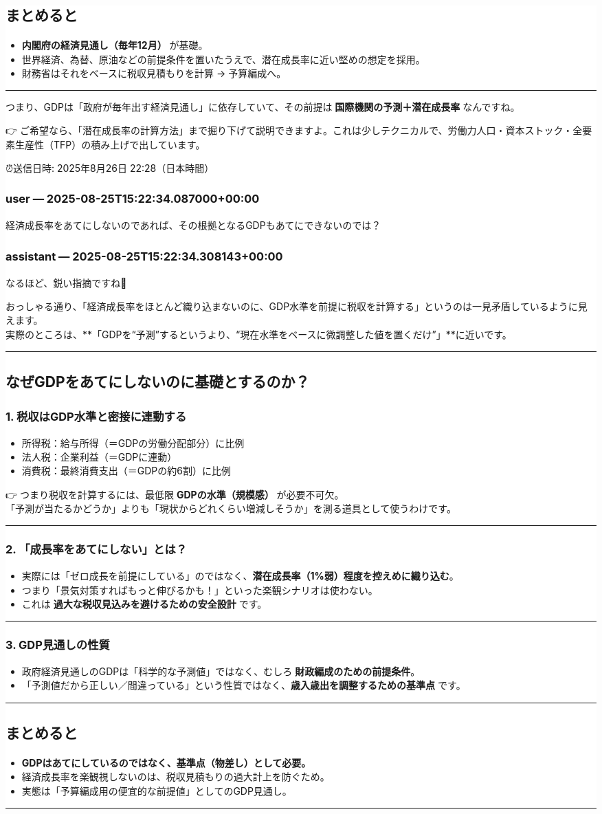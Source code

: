
## まとめると
- **内閣府の経済見通し（毎年12月）** が基礎。  
- 世界経済、為替、原油などの前提条件を置いたうえで、潜在成長率に近い堅めの想定を採用。  
- 財務省はそれをベースに税収見積もりを計算 → 予算編成へ。  

---

つまり、GDPは「政府が毎年出す経済見通し」に依存していて、その前提は **国際機関の予測＋潜在成長率** なんですね。  

👉 ご希望なら、「潜在成長率の計算方法」まで掘り下げて説明できますよ。これは少しテクニカルで、労働力人口・資本ストック・全要素生産性（TFP）の積み上げで出しています。  

⏰送信日時: 2025年8月26日 22:28（日本時間）

### user — 2025-08-25T15:22:34.087000+00:00

経済成長率をあてにしないのであれば、その根拠となるGDPもあてにできないのでは？

### assistant — 2025-08-25T15:22:34.308143+00:00

なるほど、鋭い指摘ですね👏  

おっしゃる通り、「経済成長率をほとんど織り込まないのに、GDP水準を前提に税収を計算する」というのは一見矛盾しているように見えます。  
実際のところは、**「GDPを“予測”するというより、“現在水準をベースに微調整した値を置くだけ”」**に近いです。  

---

## なぜGDPをあてにしないのに基礎とするのか？

### 1. 税収はGDP水準と密接に連動する
- 所得税：給与所得（＝GDPの労働分配部分）に比例  
- 法人税：企業利益（＝GDPに連動）  
- 消費税：最終消費支出（＝GDPの約6割）に比例  

👉 つまり税収を計算するには、最低限 **GDPの水準（規模感）** が必要不可欠。  
「予測が当たるかどうか」よりも「現状からどれくらい増減しそうか」を測る道具として使うわけです。  

---

### 2. 「成長率をあてにしない」とは？
- 実際には「ゼロ成長を前提にしている」のではなく、**潜在成長率（1%弱）程度を控えめに織り込む**。  
- つまり「景気対策すればもっと伸びるかも！」といった楽観シナリオは使わない。  
- これは **過大な税収見込みを避けるための安全設計** です。  

---

### 3. GDP見通しの性質
- 政府経済見通しのGDPは「科学的な予測値」ではなく、むしろ **財政編成のための前提条件**。  
- 「予測値だから正しい／間違っている」という性質ではなく、**歳入歳出を調整するための基準点** です。  

---

## まとめると
- **GDPはあてにしているのではなく、基準点（物差し）として必要。**  
- 経済成長率を楽観視しないのは、税収見積もりの過大計上を防ぐため。  
- 実態は「予算編成用の便宜的な前提値」としてのGDP見通し。  

---